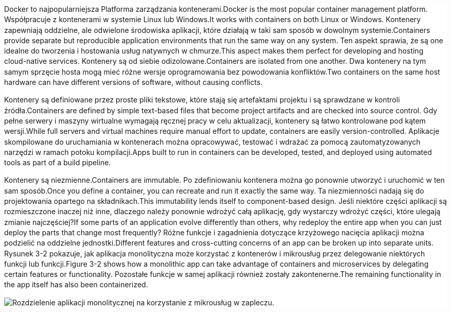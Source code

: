 <span data-ttu-id="880c2-141">Docker to najpopularniejsza Platforma zarządzania kontenerami.</span><span class="sxs-lookup"><span data-stu-id="880c2-141">Docker is the most popular container management platform.</span></span> <span data-ttu-id="880c2-142">Współpracuje z kontenerami w systemie Linux lub Windows.</span><span class="sxs-lookup"><span data-stu-id="880c2-142">It works with containers on both Linux or Windows.</span></span> <span data-ttu-id="880c2-143">Kontenery zapewniają oddzielne, ale odwielone środowiska aplikacji, które działają w taki sam sposób w dowolnym systemie.</span><span class="sxs-lookup"><span data-stu-id="880c2-143">Containers provide separate but reproducible application environments that run the same way on any system.</span></span> <span data-ttu-id="880c2-144">Ten aspekt sprawia, że są one idealne do tworzenia i hostowania usług natywnych w chmurze.</span><span class="sxs-lookup"><span data-stu-id="880c2-144">This aspect makes them perfect for developing and hosting cloud-native services.</span></span> <span data-ttu-id="880c2-145">Kontenery są od siebie odizolowane.</span><span class="sxs-lookup"><span data-stu-id="880c2-145">Containers are isolated from one another.</span></span> <span data-ttu-id="880c2-146">Dwa kontenery na tym samym sprzęcie hosta mogą mieć różne wersje oprogramowania bez powodowania konfliktów.</span><span class="sxs-lookup"><span data-stu-id="880c2-146">Two containers on the same host hardware can have different versions of software, without causing conflicts.</span></span>

<span data-ttu-id="880c2-147">Kontenery są definiowane przez proste pliki tekstowe, które stają się artefaktami projektu i są sprawdzane w kontroli źródła.</span><span class="sxs-lookup"><span data-stu-id="880c2-147">Containers are defined by simple text-based files that become project artifacts and are checked into source control.</span></span> <span data-ttu-id="880c2-148">Gdy pełne serwery i maszyny wirtualne wymagają ręcznej pracy w celu aktualizacji, kontenery są łatwo kontrolowane pod kątem wersji.</span><span class="sxs-lookup"><span data-stu-id="880c2-148">While full servers and virtual machines require manual effort to update, containers are easily version-controlled.</span></span> <span data-ttu-id="880c2-149">Aplikacje skompilowane do uruchamiania w kontenerach można opracowywać, testować i wdrażać za pomocą zautomatyzowanych narzędzi w ramach potoku kompilacji.</span><span class="sxs-lookup"><span data-stu-id="880c2-149">Apps built to run in containers can be developed, tested, and deployed using automated tools as part of a build pipeline.</span></span>

<span data-ttu-id="880c2-150">Kontenery są niezmienne.</span><span class="sxs-lookup"><span data-stu-id="880c2-150">Containers are immutable.</span></span> <span data-ttu-id="880c2-151">Po zdefiniowaniu kontenera można go ponownie utworzyć i uruchomić w ten sam sposób.</span><span class="sxs-lookup"><span data-stu-id="880c2-151">Once you define a container, you can recreate and run it exactly the same way.</span></span> <span data-ttu-id="880c2-152">Ta niezmienności nadają się do projektowania opartego na składnikach.</span><span class="sxs-lookup"><span data-stu-id="880c2-152">This immutability lends itself to component-based design.</span></span> <span data-ttu-id="880c2-153">Jeśli niektóre części aplikacji są rozmieszczone inaczej niż inne, dlaczego należy ponownie wdrożyć całą aplikację, gdy wystarczy wdrożyć części, które ulegają zmianie najczęściej?</span><span class="sxs-lookup"><span data-stu-id="880c2-153">If some parts of an application evolve differently than others, why redeploy the entire app when you can just deploy the parts that change most frequently?</span></span> <span data-ttu-id="880c2-154">Różne funkcje i zagadnienia dotyczące krzyżowego nacięcia aplikacji można podzielić na oddzielne jednostki.</span><span class="sxs-lookup"><span data-stu-id="880c2-154">Different features and cross-cutting concerns of an app can be broken up into separate units.</span></span> <span data-ttu-id="880c2-155">Rysunek 3-2 pokazuje, jak aplikacja monolityczna może korzystać z kontenerów i mikrousług przez delegowanie niektórych funkcji lub funkcji.</span><span class="sxs-lookup"><span data-stu-id="880c2-155">Figure 3-2 shows how a monolithic app can take advantage of containers and microservices by delegating certain features or functionality.</span></span> <span data-ttu-id="880c2-156">Pozostałe funkcje w samej aplikacji również zostały zakontenerne.</span><span class="sxs-lookup"><span data-stu-id="880c2-156">The remaining functionality in the app itself has also been containerized.</span></span>

![Rozdzielenie aplikacji monolitycznej na korzystanie z mikrousług w zapleczu.](./media/cloud-native-design.png)
